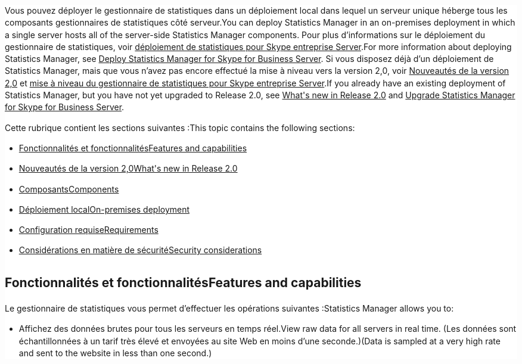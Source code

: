 <span data-ttu-id="6f6b1-109">Vous pouvez déployer le gestionnaire de statistiques dans un déploiement local dans lequel un serveur unique héberge tous les composants gestionnaires de statistiques côté serveur.</span><span class="sxs-lookup"><span data-stu-id="6f6b1-109">You can deploy Statistics Manager in an on-premises deployment in which a single server hosts all of the server-side Statistics Manager components.</span></span> <span data-ttu-id="6f6b1-110">Pour plus d’informations sur le déploiement du gestionnaire de statistiques, voir [déploiement de statistiques pour Skype entreprise Server](deploy.md).</span><span class="sxs-lookup"><span data-stu-id="6f6b1-110">For more information about deploying Statistics Manager, see [Deploy Statistics Manager for Skype for Business Server](deploy.md).</span></span> <span data-ttu-id="6f6b1-111">Si vous disposez déjà d’un déploiement de Statistics Manager, mais que vous n’avez pas encore effectué la mise à niveau vers la version 2,0, voir [Nouveautés de la version 2,0](plan.md#BKMK_WhatsNew) et [mise à niveau du gestionnaire de statistiques pour Skype entreprise Server](upgrade.md).</span><span class="sxs-lookup"><span data-stu-id="6f6b1-111">If you already have an existing deployment of Statistics Manager, but you have not yet upgraded to Release 2.0, see [What's new in Release 2.0](plan.md#BKMK_WhatsNew) and [Upgrade Statistics Manager for Skype for Business Server](upgrade.md).</span></span>

<span data-ttu-id="6f6b1-112">Cette rubrique contient les sections suivantes :</span><span class="sxs-lookup"><span data-stu-id="6f6b1-112">This topic contains the following sections:</span></span>

- [<span data-ttu-id="6f6b1-113">Fonctionnalités et fonctionnalités</span><span class="sxs-lookup"><span data-stu-id="6f6b1-113">Features and capabilities</span></span>](plan.md#BKMK_Features)

- [<span data-ttu-id="6f6b1-114">Nouveautés de la version 2,0</span><span class="sxs-lookup"><span data-stu-id="6f6b1-114">What's new in Release 2.0</span></span>](plan.md#BKMK_WhatsNew)

- [<span data-ttu-id="6f6b1-115">Composants</span><span class="sxs-lookup"><span data-stu-id="6f6b1-115">Components</span></span>](plan.md#BKMK_Components)

- [<span data-ttu-id="6f6b1-116">Déploiement local</span><span class="sxs-lookup"><span data-stu-id="6f6b1-116">On-premises deployment</span></span>](plan.md#BKMK_DeploymentOptions)

- [<span data-ttu-id="6f6b1-117">Configuration requise</span><span class="sxs-lookup"><span data-stu-id="6f6b1-117">Requirements</span></span>](plan.md#BKMK_Requirements)

- [<span data-ttu-id="6f6b1-118">Considérations en matière de sécurité</span><span class="sxs-lookup"><span data-stu-id="6f6b1-118">Security considerations</span></span>](plan.md#BKMK_Security)

## <a name="features-and-capabilities"></a><span data-ttu-id="6f6b1-119">Fonctionnalités et fonctionnalités</span><span class="sxs-lookup"><span data-stu-id="6f6b1-119">Features and capabilities</span></span>
<span data-ttu-id="6f6b1-120"><a name="BKMK_Features"> </a></span><span class="sxs-lookup"><span data-stu-id="6f6b1-120"><a name="BKMK_Features"> </a></span></span>

<span data-ttu-id="6f6b1-121">Le gestionnaire de statistiques vous permet d’effectuer les opérations suivantes :</span><span class="sxs-lookup"><span data-stu-id="6f6b1-121">Statistics Manager allows you to:</span></span>

- <span data-ttu-id="6f6b1-122">Affichez des données brutes pour tous les serveurs en temps réel.</span><span class="sxs-lookup"><span data-stu-id="6f6b1-122">View raw data for all servers in real time.</span></span> <span data-ttu-id="6f6b1-123">(Les données sont échantillonnées à un tarif très élevé et envoyées au site Web en moins d’une seconde.)</span><span class="sxs-lookup"><span data-stu-id="6f6b1-123">(Data is sampled at a very high rate and sent to the website in less than one second.)</span></span>
